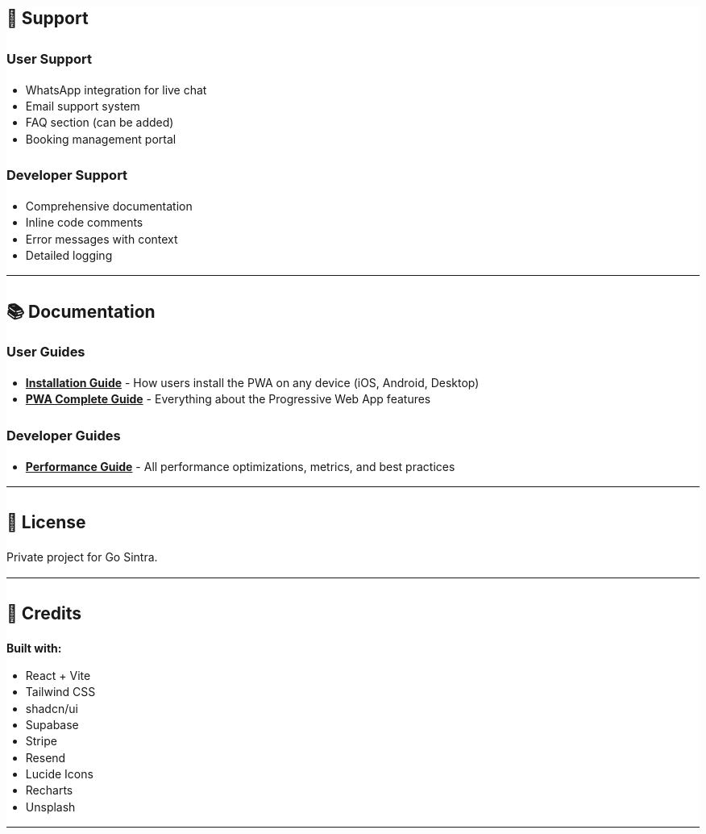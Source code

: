 ## 🤝 Support

### User Support

- WhatsApp integration for live chat
- Email support system
- FAQ section (can be added)
- Booking management portal

### Developer Support

- Comprehensive documentation
- Inline code comments
- Error messages with context
- Detailed logging

---

## 📚 Documentation

### User Guides
- **[Installation Guide](./INSTALLATION.md)** - How users install the PWA on any device (iOS, Android, Desktop)
- **[PWA Complete Guide](./PWA_GUIDE.md)** - Everything about the Progressive Web App features

### Developer Guides
- **[Performance Guide](./PERFORMANCE.md)** - All performance optimizations, metrics, and best practices

---

## 📜 License

Private project for Go Sintra.

---

## 🎉 Credits

**Built with:**

- React + Vite
- Tailwind CSS
- shadcn/ui
- Supabase
- Stripe
- Resend
- Lucide Icons
- Recharts
- Unsplash

---